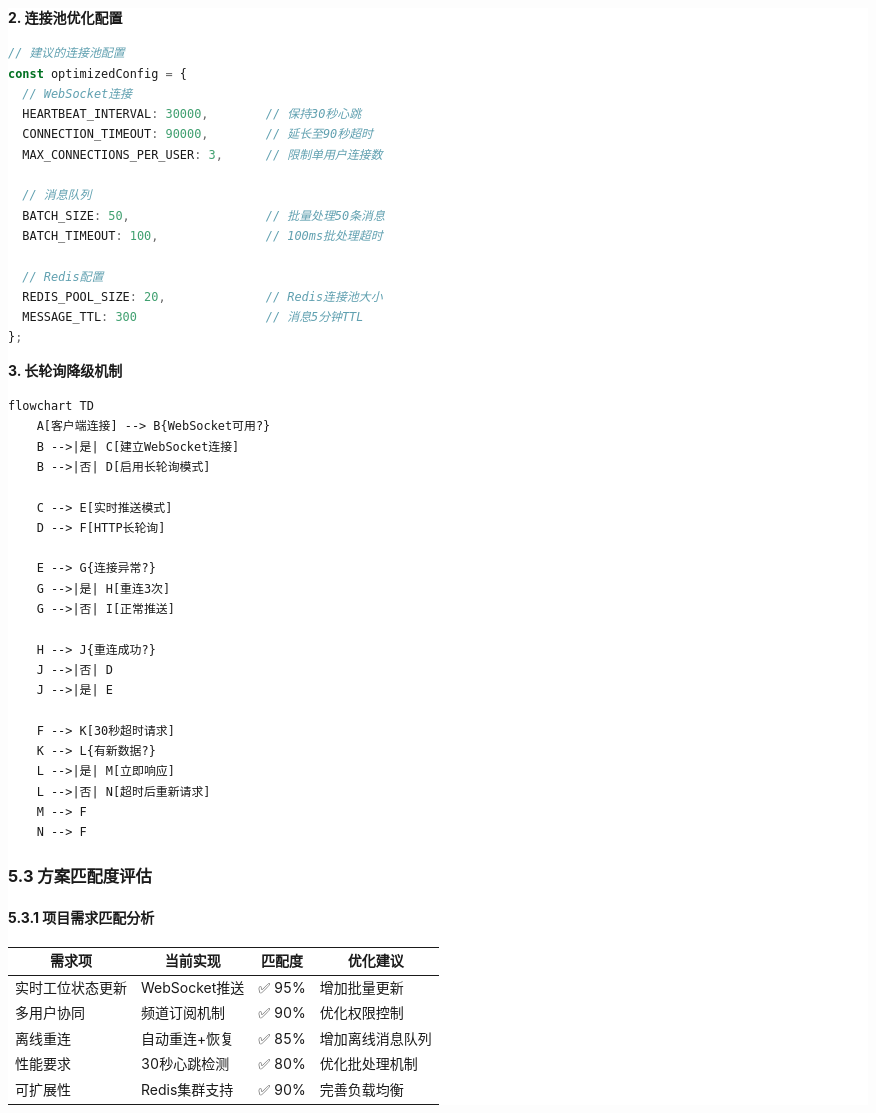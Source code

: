 **2. 连接池优化配置**
```typescript
// 建议的连接池配置
const optimizedConfig = {
  // WebSocket连接
  HEARTBEAT_INTERVAL: 30000,        // 保持30秒心跳
  CONNECTION_TIMEOUT: 90000,        // 延长至90秒超时
  MAX_CONNECTIONS_PER_USER: 3,      // 限制单用户连接数
  
  // 消息队列
  BATCH_SIZE: 50,                   // 批量处理50条消息
  BATCH_TIMEOUT: 100,               // 100ms批处理超时
  
  // Redis配置
  REDIS_POOL_SIZE: 20,              // Redis连接池大小
  MESSAGE_TTL: 300                  // 消息5分钟TTL
};
```

**3. 长轮询降级机制**
```mermaid
flowchart TD
    A[客户端连接] --> B{WebSocket可用?}
    B -->|是| C[建立WebSocket连接]
    B -->|否| D[启用长轮询模式]
    
    C --> E[实时推送模式]
    D --> F[HTTP长轮询]
    
    E --> G{连接异常?}
    G -->|是| H[重连3次]
    G -->|否| I[正常推送]
    
    H --> J{重连成功?}
    J -->|否| D
    J -->|是| E
    
    F --> K[30秒超时请求]
    K --> L{有新数据?}
    L -->|是| M[立即响应]
    L -->|否| N[超时后重新请求]
    M --> F
    N --> F
```

### 5.3 方案匹配度评估

#### 5.3.1 项目需求匹配分析

| 需求项 | 当前实现 | 匹配度 | 优化建议 |
|--------|----------|--------|----------|
| 实时工位状态更新 | WebSocket推送 | ✅ 95% | 增加批量更新 |
| 多用户协同 | 频道订阅机制 | ✅ 90% | 优化权限控制 |
| 离线重连 | 自动重连+恢复 | ✅ 85% | 增加离线消息队列 |
| 性能要求 | 30秒心跳检测 | ✅ 80% | 优化批处理机制 |
| 可扩展性 | Redis集群支持 | ✅ 90% | 完善负载均衡 |
